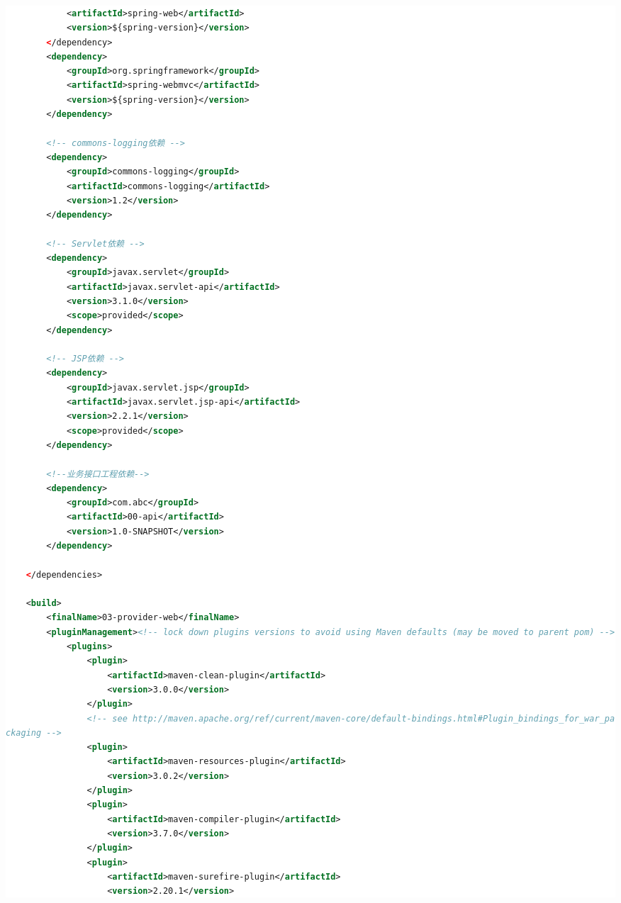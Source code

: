 ```xml
            <artifactId>spring-web</artifactId>
            <version>${spring-version}</version>
        </dependency>
        <dependency>
            <groupId>org.springframework</groupId>
            <artifactId>spring-webmvc</artifactId>
            <version>${spring-version}</version>
        </dependency>

        <!-- commons-logging依赖 -->
        <dependency>
            <groupId>commons-logging</groupId>
            <artifactId>commons-logging</artifactId>
            <version>1.2</version>
        </dependency>

        <!-- Servlet依赖 -->
        <dependency>
            <groupId>javax.servlet</groupId>
            <artifactId>javax.servlet-api</artifactId>
            <version>3.1.0</version>
            <scope>provided</scope>
        </dependency>

        <!-- JSP依赖 -->
        <dependency>
            <groupId>javax.servlet.jsp</groupId>
            <artifactId>javax.servlet.jsp-api</artifactId>
            <version>2.2.1</version>
            <scope>provided</scope>
        </dependency>

        <!--业务接口工程依赖-->
        <dependency>
            <groupId>com.abc</groupId>
            <artifactId>00-api</artifactId>
            <version>1.0-SNAPSHOT</version>
        </dependency>

    </dependencies>

    <build>
        <finalName>03-provider-web</finalName>
        <pluginManagement><!-- lock down plugins versions to avoid using Maven defaults (may be moved to parent pom) -->
            <plugins>
                <plugin>
                    <artifactId>maven-clean-plugin</artifactId>
                    <version>3.0.0</version>
                </plugin>
                <!-- see http://maven.apache.org/ref/current/maven-core/default-bindings.html#Plugin_bindings_for_war_packaging -->
                <plugin>
                    <artifactId>maven-resources-plugin</artifactId>
                    <version>3.0.2</version>
                </plugin>
                <plugin>
                    <artifactId>maven-compiler-plugin</artifactId>
                    <version>3.7.0</version>
                </plugin>
                <plugin>
                    <artifactId>maven-surefire-plugin</artifactId>
                    <version>2.20.1</version>
```